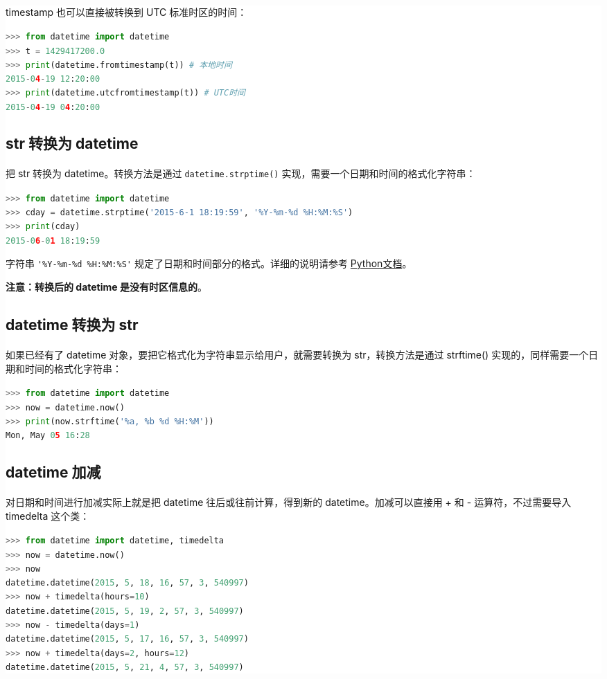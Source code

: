 timestamp 也可以直接被转换到 UTC 标准时区的时间：

```python
>>> from datetime import datetime
>>> t = 1429417200.0
>>> print(datetime.fromtimestamp(t)) # 本地时间
2015-04-19 12:20:00
>>> print(datetime.utcfromtimestamp(t)) # UTC时间
2015-04-19 04:20:00
```

## str 转换为 datetime

把 str 转换为 datetime。转换方法是通过 `datetime.strptime()` 实现，需要一个日期和时间的格式化字符串：

```python
>>> from datetime import datetime
>>> cday = datetime.strptime('2015-6-1 18:19:59', '%Y-%m-%d %H:%M:%S')
>>> print(cday)
2015-06-01 18:19:59
```

字符串 `'%Y-%m-%d %H:%M:%S'` 规定了日期和时间部分的格式。详细的说明请参考 [Python文档](https://docs.python.org/3/library/datetime.html#strftime-strptime-behavior)。

**注意：转换后的 datetime 是没有时区信息的**。

## datetime 转换为 str

如果已经有了 datetime 对象，要把它格式化为字符串显示给用户，就需要转换为 str，转换方法是通过 strftime() 实现的，同样需要一个日期和时间的格式化字符串：

```python
>>> from datetime import datetime
>>> now = datetime.now()
>>> print(now.strftime('%a, %b %d %H:%M'))
Mon, May 05 16:28
```

## datetime 加减

对日期和时间进行加减实际上就是把 datetime 往后或往前计算，得到新的 datetime。加减可以直接用 + 和 - 运算符，不过需要导入 timedelta 这个类：

```python
>>> from datetime import datetime, timedelta
>>> now = datetime.now()
>>> now
datetime.datetime(2015, 5, 18, 16, 57, 3, 540997)
>>> now + timedelta(hours=10)
datetime.datetime(2015, 5, 19, 2, 57, 3, 540997)
>>> now - timedelta(days=1)
datetime.datetime(2015, 5, 17, 16, 57, 3, 540997)
>>> now + timedelta(days=2, hours=12)
datetime.datetime(2015, 5, 21, 4, 57, 3, 540997)
```
